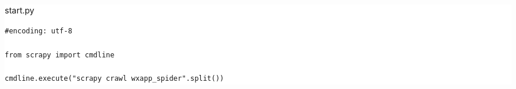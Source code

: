

start.py

```
#encoding: utf-8

from scrapy import cmdline

cmdline.execute("scrapy crawl wxapp_spider".split())
```